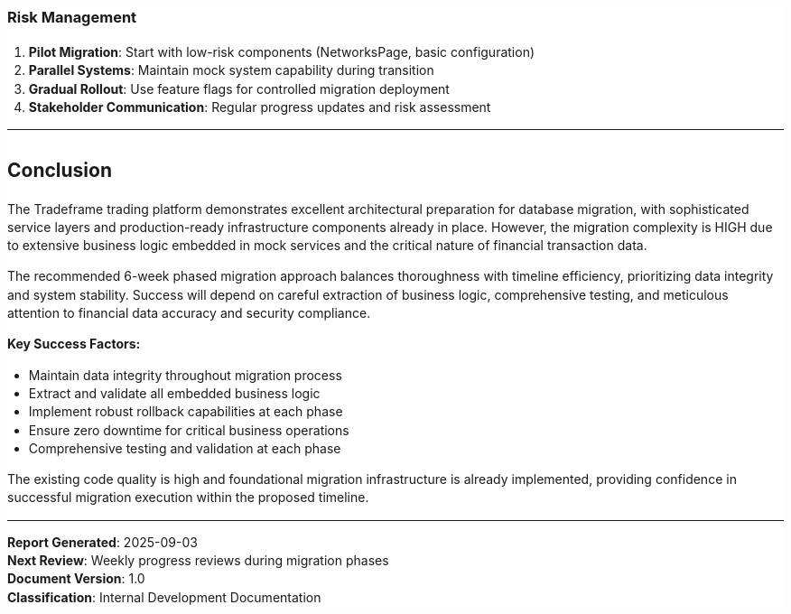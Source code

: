 ### Risk Management
1. **Pilot Migration**: Start with low-risk components (NetworksPage, basic configuration)
2. **Parallel Systems**: Maintain mock system capability during transition
3. **Gradual Rollout**: Use feature flags for controlled migration deployment
4. **Stakeholder Communication**: Regular progress updates and risk assessment

---

## Conclusion

The Tradeframe trading platform demonstrates excellent architectural preparation for database migration, with sophisticated service layers and production-ready infrastructure components already in place. However, the migration complexity is HIGH due to extensive business logic embedded in mock services and the critical nature of financial transaction data.

The recommended 6-week phased migration approach balances thoroughness with timeline efficiency, prioritizing data integrity and system stability. Success will depend on careful extraction of business logic, comprehensive testing, and meticulous attention to financial data accuracy and security compliance.

**Key Success Factors:**
- Maintain data integrity throughout migration process
- Extract and validate all embedded business logic
- Implement robust rollback capabilities at each phase
- Ensure zero downtime for critical business operations  
- Comprehensive testing and validation at each phase

The existing code quality is high and foundational migration infrastructure is already implemented, providing confidence in successful migration execution within the proposed timeline.

---

**Report Generated**: 2025-09-03  
**Next Review**: Weekly progress reviews during migration phases  
**Document Version**: 1.0  
**Classification**: Internal Development Documentation